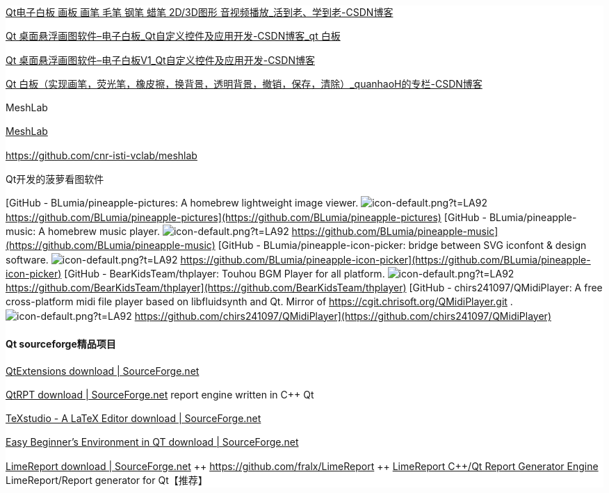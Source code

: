 [Qt电子白板 画板 画笔 毛笔 钢笔 蜡笔 2D/3D图形 音视频播放_活到老、学到老-CSDN博客](https://blog.csdn.net/u012532263/article/details/114628993)

[Qt 桌面悬浮画图软件–电子白板_Qt自定义控件及应用开发-CSDN博客_qt 白板](https://blog.csdn.net/qq_15094525/article/details/99759807)

[Qt 桌面悬浮画图软件–电子白板V1_Qt自定义控件及应用开发-CSDN博客](https://blog.csdn.net/qq_15094525/article/details/98595073)

[Qt 白板（实现画笔，荧光笔，橡皮擦，换背景，透明背景，撤销，保存，清除）_quanhaoH的专栏-CSDN博客](https://blog.csdn.net/quanhaoH/article/details/106058511)

MeshLab

[MeshLab](https://www.meshlab.net/)

https://github.com/cnr-isti-vclab/meshlab

Qt开发的菠萝看图软件

[GitHub - BLumia/pineapple-pictures: A homebrew lightweight image viewer.
![icon-default.png?t=LA92](https://i-blog.csdnimg.cn/blog_migrate/cccdd7747ac929b38172abf70c45ef08.png)
https://github.com/BLumia/pineapple-pictures](https://github.com/BLumia/pineapple-pictures)
[GitHub - BLumia/pineapple-music: A homebrew music player.
![icon-default.png?t=LA92](https://i-blog.csdnimg.cn/blog_migrate/99ebc6568e5df85ee79a63e703fad030.png)
https://github.com/BLumia/pineapple-music](https://github.com/BLumia/pineapple-music)
[GitHub - BLumia/pineapple-icon-picker: bridge between SVG iconfont & design software.
![icon-default.png?t=LA92](https://i-blog.csdnimg.cn/blog_migrate/a592beb60efa71bc4e0925685e4c7be8.png)
https://github.com/BLumia/pineapple-icon-picker](https://github.com/BLumia/pineapple-icon-picker)
[GitHub - BearKidsTeam/thplayer: Touhou BGM Player for all platform.
![icon-default.png?t=LA92](https://i-blog.csdnimg.cn/blog_migrate/ad911fea62dfb1f4733310656ce39ee5.png)
https://github.com/BearKidsTeam/thplayer](https://github.com/BearKidsTeam/thplayer)
[GitHub - chirs241097/QMidiPlayer: A free cross-platform midi file player based on libfluidsynth and Qt. Mirror of https://cgit.chrisoft.org/QMidiPlayer.git .
![icon-default.png?t=LA92](https://i-blog.csdnimg.cn/blog_migrate/de68a76c5216628be9627a8b5e4a0924.png)
https://github.com/chirs241097/QMidiPlayer](https://github.com/chirs241097/QMidiPlayer)

#### Qt sourceforge精品项目

[QtExtensions download | SourceForge.net](https://sourceforge.net/projects/qtextensions/)

[QtRPT download | SourceForge.net](https://sourceforge.net/projects/qtrpt/)
report engine written in C++ Qt

[TeXstudio - A LaTeX Editor download | SourceForge.net](https://sourceforge.net/projects/texstudio/)

[Easy Beginner’s Environment in QT download | SourceForge.net](https://sourceforge.net/projects/qtebe/)

[LimeReport download | SourceForge.net](https://sourceforge.net/projects/limereport/)
++ https://github.com/fralx/LimeReport ++
[LimeReport C++/Qt Report Generator Engine](https://limereport.ru/en/index.php)
LimeReport/Report generator for Qt【推荐】
